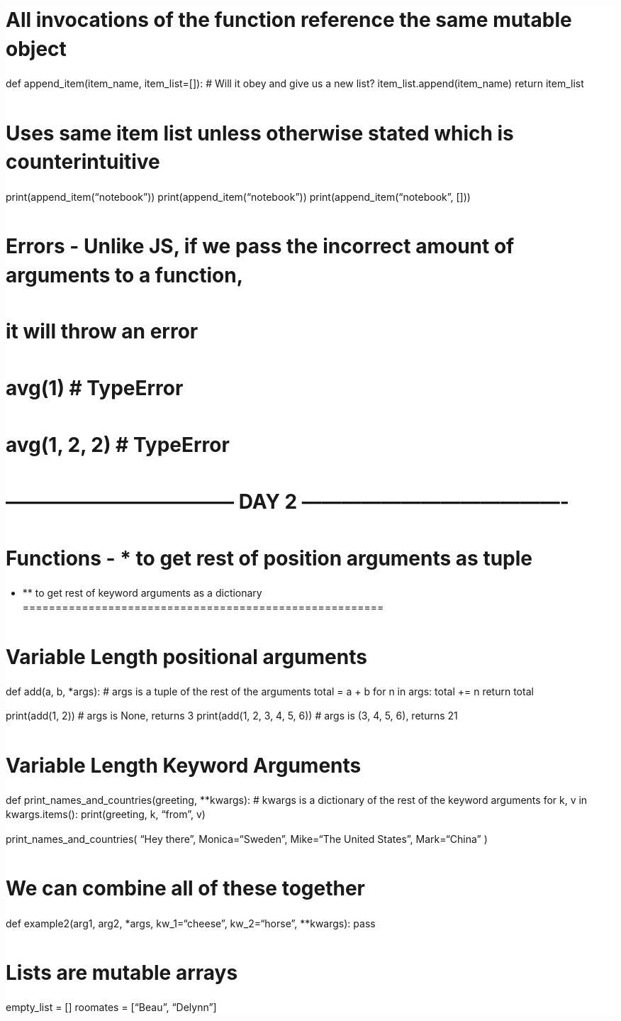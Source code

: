 All invocations of the function reference the same mutable object
=================================================================

def append\_item(item\_name, item\_list=\[\]): \# Will it obey and give us a new list? item\_list.append(item\_name) return item\_list

Uses same item list unless otherwise stated which is counterintuitive
=====================================================================

print(append\_item(“notebook”)) print(append\_item(“notebook”)) print(append\_item(“notebook”, \[\]))

Errors - Unlike JS, if we pass the incorrect amount of arguments to a function,
===============================================================================

it will throw an error
======================

avg(1) \# TypeError
===================

avg(1, 2, 2) \# TypeError
=========================

———————————– DAY 2 —————————————-
=================================

Functions - \* to get rest of position arguments as tuple
=========================================================

- \*\* to get rest of keyword arguments as a dictionary
=======================================================

Variable Length positional arguments
====================================

def add(a, b, \*args): \# args is a tuple of the rest of the arguments total = a + b for n in args: total += n return total

print(add(1, 2)) \# args is None, returns 3 print(add(1, 2, 3, 4, 5, 6)) \# args is (3, 4, 5, 6), returns 21

Variable Length Keyword Arguments
=================================

def print\_names\_and\_countries(greeting, \*\*kwargs): \# kwargs is a dictionary of the rest of the keyword arguments for k, v in kwargs.items(): print(greeting, k, “from”, v)

print\_names\_and\_countries( “Hey there”, Monica=“Sweden”, Mike=“The United States”, Mark=“China” )

We can combine all of these together
====================================

def example2(arg1, arg2, \*args, kw\_1=“cheese”, kw\_2=“horse”, \*\*kwargs): pass

Lists are mutable arrays
========================

empty\_list = \[\] roomates = \[“Beau”, “Delynn”\]
